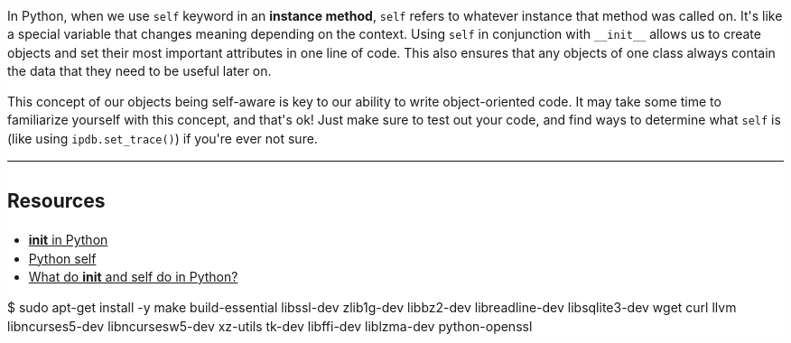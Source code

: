 In Python, when we use `self` keyword in an **instance method**, `self` refers
to whatever instance that method was called on. It's like a special variable
that changes meaning depending on the context. Using `self` in conjunction with
`__init__` allows us to create objects and set their most important attributes
in one line of code. This also ensures that any objects of one class always
contain the data that they need to be useful later on.

This concept of our objects being self-aware is key to our ability to write
object-oriented code. It may take some time to familiarize yourself with this
concept, and that's ok! Just make sure to test out your code, and find ways to
determine what `self` is (like using `ipdb.set_trace()`) if you're ever not
sure.

***

## Resources

- [__init__ in Python](https://www.geeksforgeeks.org/__init__-in-python/)
- [Python self](https://www.w3schools.com/python/gloss_python_self.asp)
- [What do __init__ and self do in Python?](https://stackoverflow.com/questions/625083/what-do-init-and-self-do-in-python)





$ sudo apt-get install -y make build-essential libssl-dev zlib1g-dev libbz2-dev libreadline-dev libsqlite3-dev wget curl llvm libncurses5-dev libncursesw5-dev xz-utils tk-dev libffi-dev liblzma-dev python-openssl
